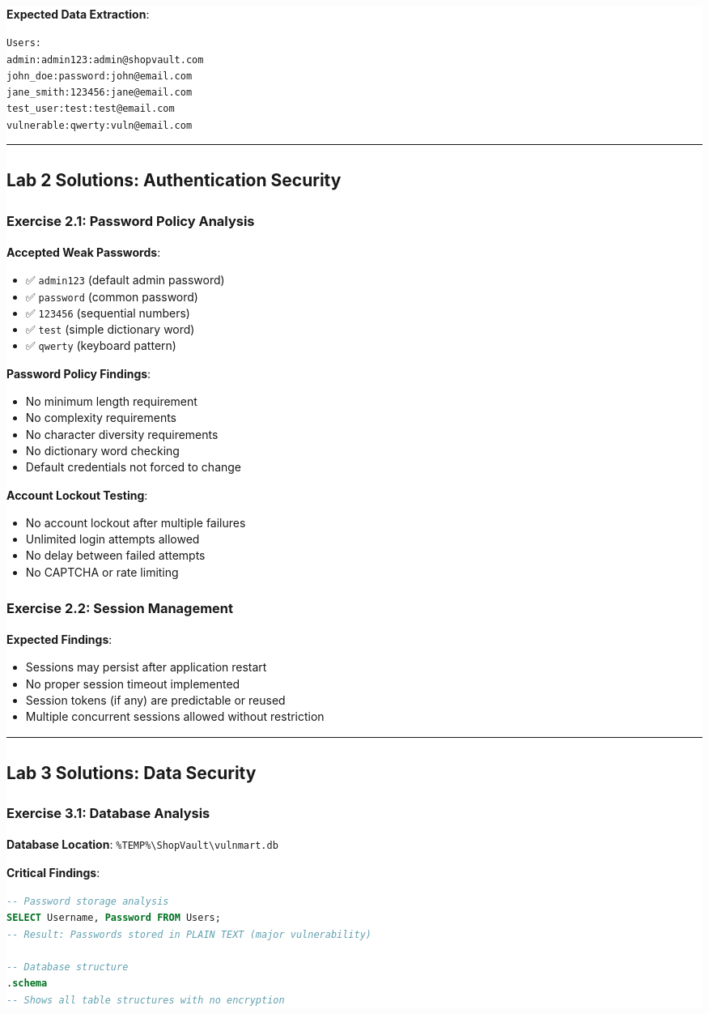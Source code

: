 **Expected Data Extraction**:
```
Users:
admin:admin123:admin@shopvault.com
john_doe:password:john@email.com  
jane_smith:123456:jane@email.com
test_user:test:test@email.com
vulnerable:qwerty:vuln@email.com
```

---

## Lab 2 Solutions: Authentication Security

### Exercise 2.1: Password Policy Analysis

**Accepted Weak Passwords**:
- ✅ `admin123` (default admin password)
- ✅ `password` (common password)
- ✅ `123456` (sequential numbers)
- ✅ `test` (simple dictionary word)
- ✅ `qwerty` (keyboard pattern)

**Password Policy Findings**:
- No minimum length requirement
- No complexity requirements
- No character diversity requirements
- No dictionary word checking
- Default credentials not forced to change

**Account Lockout Testing**:
- No account lockout after multiple failures
- Unlimited login attempts allowed
- No delay between failed attempts
- No CAPTCHA or rate limiting

### Exercise 2.2: Session Management

**Expected Findings**:
- Sessions may persist after application restart
- No proper session timeout implemented
- Session tokens (if any) are predictable or reused
- Multiple concurrent sessions allowed without restriction

---

## Lab 3 Solutions: Data Security

### Exercise 3.1: Database Analysis

**Database Location**: `%TEMP%\ShopVault\vulnmart.db`

**Critical Findings**:
```sql
-- Password storage analysis
SELECT Username, Password FROM Users;
-- Result: Passwords stored in PLAIN TEXT (major vulnerability)

-- Database structure
.schema
-- Shows all table structures with no encryption
```
